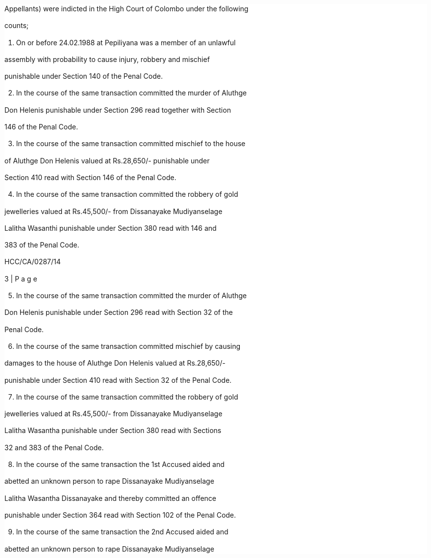 Appellants) were indicted in the High Court of Colombo under the following

counts;

1. On or before 24.02.1988 at Pepiliyana was a member of an unlawful

assembly with probability to cause injury, robbery and mischief

punishable under Section 140 of the Penal Code.

2. In the course of the same transaction committed the murder of Aluthge

Don Helenis punishable under Section 296 read together with Section

146 of the Penal Code.

3. In the course of the same transaction committed mischief to the house

of Aluthge Don Helenis valued at Rs.28,650/- punishable under

Section 410 read with Section 146 of the Penal Code.

4. In the course of the same transaction committed the robbery of gold

jewelleries valued at Rs.45,500/- from Dissanayake Mudiyanselage

Lalitha Wasanthi punishable under Section 380 read with 146 and

383 of the Penal Code.

HCC/CA/0287/14

3 | P a g e

5. In the course of the same transaction committed the murder of Aluthge

Don Helenis punishable under Section 296 read with Section 32 of the

Penal Code.

6. In the course of the same transaction committed mischief by causing

damages to the house of Aluthge Don Helenis valued at Rs.28,650/-

punishable under Section 410 read with Section 32 of the Penal Code.

7. In the course of the same transaction committed the robbery of gold

jewelleries valued at Rs.45,500/- from Dissanayake Mudiyanselage

Lalitha Wasantha punishable under Section 380 read with Sections

32 and 383 of the Penal Code.

8. In the course of the same transaction the 1st Accused aided and

abetted an unknown person to rape Dissanayake Mudiyanselage

Lalitha Wasantha Dissanayake and thereby committed an offence

punishable under Section 364 read with Section 102 of the Penal Code.

9. In the course of the same transaction the 2nd Accused aided and

abetted an unknown person to rape Dissanayake Mudiyanselage
